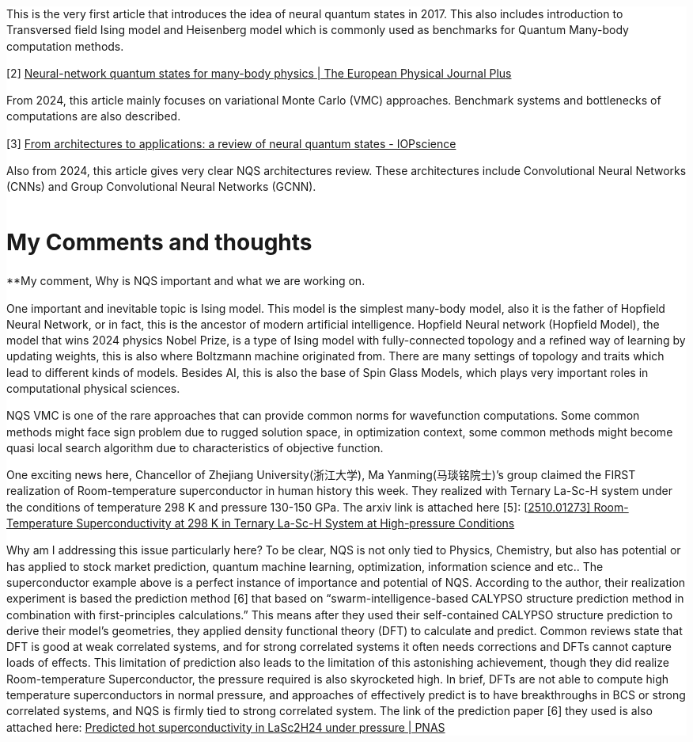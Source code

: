 This is the very first article that introduces the idea of neural quantum states in 2017. This also includes introduction to Transversed field Ising model and Heisenberg model which is commonly used as benchmarks for Quantum Many-body computation methods. 

[2]  [Neural-network quantum states for many-body physics | The European Physical Journal Plus](https://link.springer.com/article/10.1140/epjp/s13360-024-05311-y)

From 2024, this article mainly focuses on variational Monte Carlo (VMC) approaches. Benchmark systems and bottlenecks of computations are also described. 

[3] [From architectures to applications: a review of neural quantum states - IOPscience](https://iopscience.iop.org/article/10.1088/2058-9565/ad7168)

Also from 2024, this article gives very clear NQS architectures review. These architectures include Convolutional Neural Networks (CNNs) and Group Convolutional Neural Networks (GCNN). 

# My Comments and thoughts

**My comment, Why is NQS important and what we are working on. 

One important and inevitable topic is Ising model. This model is the simplest many-body model, also it is the father of Hopfield Neural Network, or in fact, this is the ancestor of modern artificial intelligence. Hopfield Neural network (Hopfield Model), the model that wins 2024 physics Nobel Prize, is a type of Ising model with fully-connected topology and a refined way of learning by updating weights, this is also where Boltzmann machine originated from. There are many settings of topology and traits which lead to different kinds of models. Besides AI, this is also the base of Spin Glass Models, which plays very important roles in computational physical sciences. 

NQS VMC is one of the rare approaches that can provide common norms for wavefunction computations. Some common methods might face sign problem due to rugged solution space, in optimization context, some common methods might become quasi local search algorithm due to characteristics of objective function.

One exciting news here, Chancellor of Zhejiang University(浙江大学), Ma Yanming(马琰铭院士)’s group claimed the FIRST realization of Room-temperature superconductor in human history this week. They realized with Ternary La-Sc-H system under the conditions of temperature 298 K and pressure 130-150 GPa. The arxiv link is attached here [5]: [[2510.01273\] Room-Temperature Superconductivity at 298 K in Ternary La-Sc-H System at High-pressure Conditions](https://arxiv.org/abs/2510.01273)

Why am I addressing this issue particularly here? To be clear, NQS is not only tied to Physics, Chemistry, but also has potential or has applied to stock market prediction, quantum machine learning, optimization, information science and etc.. The superconductor example above is a perfect instance of importance and potential of NQS. According to the author, their realization experiment is based the prediction method [6] that based on “swarm-intelligence-based CALYPSO structure prediction method in combination with first-principles calculations.” This means after they used their self-contained CALYPSO structure prediction to derive their model’s geometries, they applied density functional theory (DFT) to calculate and predict. Common reviews state that DFT is good at weak correlated systems, and for strong correlated systems it often needs corrections and DFTs cannot capture loads of effects. This limitation of prediction also leads to the limitation of this astonishing achievement, though they did realize Room-temperature Superconductor, the pressure required is also skyrocketed high. In brief, DFTs are not able to compute high temperature superconductors in normal pressure, and approaches of effectively predict is to have breakthroughs in BCS or strong correlated systems, and NQS is firmly tied to strong correlated system. The link of the prediction paper [6] they used is also attached here: [Predicted hot superconductivity in LaSc2H24 under pressure | PNAS](https://www.pnas.org/doi/10.1073/pnas.2401840121)
